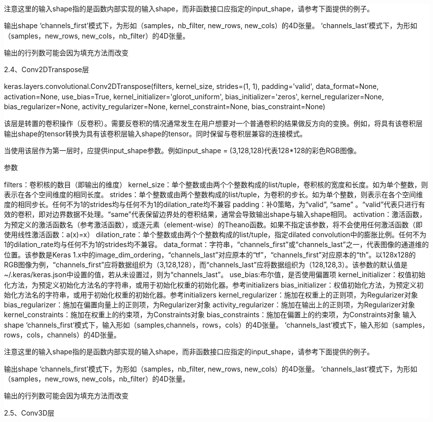 注意这里的输入shape指的是函数内部实现的输入shape，而非函数接口应指定的input_shape，请参考下面提供的例子。

输出shape
‘channels_first’模式下，为形如（samples，nb_filter, new_rows, new_cols）的4D张量。
‘channels_last’模式下，为形如（samples，new_rows, new_cols，nb_filter）的4D张量。

输出的行列数可能会因为填充方法而改变

2.4、Conv2DTranspose层

keras.layers.convolutional.Conv2DTranspose(filters, kernel_size, strides=(1, 1), padding='valid', data_format=None, activation=None, use_bias=True, kernel_initializer='glorot_uniform', bias_initializer='zeros', kernel_regularizer=None, bias_regularizer=None, activity_regularizer=None, kernel_constraint=None, bias_constraint=None)
 
该层是转置的卷积操作（反卷积）。需要反卷积的情况通常发生在用户想要对一个普通卷积的结果做反方向的变换。例如，将具有该卷积层输出shape的tensor转换为具有该卷积层输入shape的tensor。同时保留与卷积层兼容的连接模式。

当使用该层作为第一层时，应提供input_shape参数。例如input_shape = (3,128,128)代表128*128的彩色RGB图像。

参数

filters：卷积核的数目（即输出的维度）
kernel_size：单个整数或由两个个整数构成的list/tuple，卷积核的宽度和长度。如为单个整数，则表示在各个空间维度的相同长度。
strides：单个整数或由两个整数构成的list/tuple，为卷积的步长。如为单个整数，则表示在各个空间维度的相同步长。任何不为1的strides均与任何不为1的dilation_rate均不兼容
padding：补0策略，为“valid”, “same” 。“valid”代表只进行有效的卷积，即对边界数据不处理。“same”代表保留边界处的卷积结果，通常会导致输出shape与输入shape相同。
activation：激活函数，为预定义的激活函数名（参考激活函数），或逐元素（element-wise）的Theano函数。如果不指定该参数，将不会使用任何激活函数（即使用线性激活函数：a(x)=x）
dilation_rate：单个整数或由两个个整数构成的list/tuple，指定dilated convolution中的膨胀比例。任何不为1的dilation_rate均与任何不为1的strides均不兼容。
data_format：字符串，“channels_first”或“channels_last”之一，代表图像的通道维的位置。该参数是Keras 1.x中的image_dim_ordering，“channels_last”对应原本的“tf”，“channels_first”对应原本的“th”。以128x128的RGB图像为例，“channels_first”应将数据组织为（3,128,128），而“channels_last”应将数据组织为（128,128,3）。该参数的默认值是~/.keras/keras.json中设置的值，若从未设置过，则为“channels_last”。
use_bias:布尔值，是否使用偏置项
kernel_initializer：权值初始化方法，为预定义初始化方法名的字符串，或用于初始化权重的初始化器。参考initializers
bias_initializer：权值初始化方法，为预定义初始化方法名的字符串，或用于初始化权重的初始化器。参考initializers
kernel_regularizer：施加在权重上的正则项，为Regularizer对象
bias_regularizer：施加在偏置向量上的正则项，为Regularizer对象
activity_regularizer：施加在输出上的正则项，为Regularizer对象
kernel_constraints：施加在权重上的约束项，为Constraints对象
bias_constraints：施加在偏置上的约束项，为Constraints对象
输入shape
‘channels_first’模式下，输入形如（samples,channels，rows，cols）的4D张量。
‘channels_last’模式下，输入形如（samples，rows，cols，channels）的4D张量。

注意这里的输入shape指的是函数内部实现的输入shape，而非函数接口应指定的input_shape，请参考下面提供的例子。

输出shape
‘channels_first’模式下，为形如（samples，nb_filter, new_rows, new_cols）的4D张量。
‘channels_last’模式下，为形如（samples，new_rows, new_cols，nb_filter）的4D张量。

输出的行列数可能会因为填充方法而改变

2.5、Conv3D层
